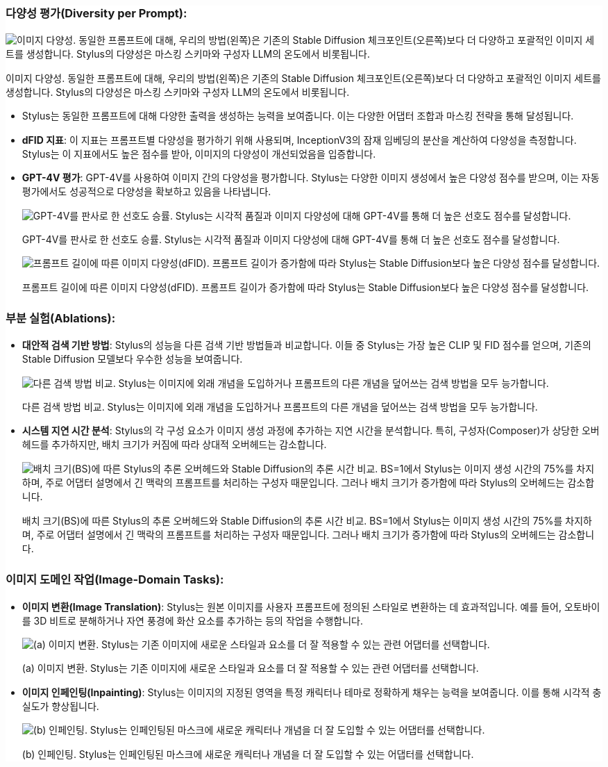 ### **다양성 평가(Diversity per Prompt)**:

![이미지 다양성. 동일한 프롬프트에 대해, 우리의 방법(왼쪽)은 기존의 Stable Diffusion 체크포인트(오른쪽)보다 더 다양하고 포괄적인 이미지 세트를 생성합니다. Stylus의 다양성은 마스킹 스키마와 구성자 LLM의 온도에서 비롯됩니다.](Stylus%20Automatic%20Adapter%20Selection%20for%20Diffusion%20M%2051190521010f4a9bbcd48b8193071050/Untitled%206.png)

이미지 다양성. 동일한 프롬프트에 대해, 우리의 방법(왼쪽)은 기존의 Stable Diffusion 체크포인트(오른쪽)보다 더 다양하고 포괄적인 이미지 세트를 생성합니다. Stylus의 다양성은 마스킹 스키마와 구성자 LLM의 온도에서 비롯됩니다.

- Stylus는 동일한 프롬프트에 대해 다양한 출력을 생성하는 능력을 보여줍니다. 이는 다양한 어댑터 조합과 마스킹 전략을 통해 달성됩니다.
- **dFID 지표**: 이 지표는 프롬프트별 다양성을 평가하기 위해 사용되며, InceptionV3의 잠재 임베딩의 분산을 계산하여 다양성을 측정합니다. Stylus는 이 지표에서도 높은 점수를 받아, 이미지의 다양성이 개선되었음을 입증합니다.
- **GPT-4V 평가**: GPT-4V를 사용하여 이미지 간의 다양성을 평가합니다. Stylus는 다양한 이미지 생성에서 높은 다양성 점수를 받으며, 이는 자동 평가에서도 성공적으로 다양성을 확보하고 있음을 나타냅니다.
    
    ![GPT-4V를 판사로 한 선호도 승률. Stylus는 시각적 품질과 이미지 다양성에 대해 GPT-4V를 통해 더 높은 선호도 점수를 달성합니다.](Stylus%20Automatic%20Adapter%20Selection%20for%20Diffusion%20M%2051190521010f4a9bbcd48b8193071050/Untitled%207.png)
    
    GPT-4V를 판사로 한 선호도 승률. Stylus는 시각적 품질과 이미지 다양성에 대해 GPT-4V를 통해 더 높은 선호도 점수를 달성합니다.
    
    ![프롬프트 길이에 따른 이미지 다양성(dFID). 프롬프트 길이가 증가함에 따라 Stylus는 Stable Diffusion보다 높은 다양성 점수를 달성합니다.](Stylus%20Automatic%20Adapter%20Selection%20for%20Diffusion%20M%2051190521010f4a9bbcd48b8193071050/Untitled%208.png)
    
    프롬프트 길이에 따른 이미지 다양성(dFID). 프롬프트 길이가 증가함에 따라 Stylus는 Stable Diffusion보다 높은 다양성 점수를 달성합니다.
    

### **부분 실험(Ablations)**:

- **대안적 검색 기반 방법**: Stylus의 성능을 다른 검색 기반 방법들과 비교합니다. 이들 중 Stylus는 가장 높은 CLIP 및 FID 점수를 얻으며, 기존의 Stable Diffusion 모델보다 우수한 성능을 보여줍니다.
    
    ![다른 검색 방법 비교. Stylus는 이미지에 외래 개념을 도입하거나 프롬프트의 다른 개념을 덮어쓰는 검색 방법을 모두 능가합니다.](Stylus%20Automatic%20Adapter%20Selection%20for%20Diffusion%20M%2051190521010f4a9bbcd48b8193071050/Untitled%209.png)
    
    다른 검색 방법 비교. Stylus는 이미지에 외래 개념을 도입하거나 프롬프트의 다른 개념을 덮어쓰는 검색 방법을 모두 능가합니다.
    
- **시스템 지연 시간 분석**: Stylus의 각 구성 요소가 이미지 생성 과정에 추가하는 지연 시간을 분석합니다. 특히, 구성자(Composer)가 상당한 오버헤드를 추가하지만, 배치 크기가 커짐에 따라 상대적 오버헤드는 감소합니다.
    
    ![배치 크기(BS)에 따른 Stylus의 추론 오버헤드와 Stable Diffusion의 추론 시간 비교. BS=1에서 Stylus는 이미지 생성 시간의 75%를 차지하며, 주로 어댑터 설명에서 긴 맥락의 프롬프트를 처리하는 구성자 때문입니다. 그러나 배치 크기가 증가함에 따라 Stylus의 오버헤드는 감소합니다.](Stylus%20Automatic%20Adapter%20Selection%20for%20Diffusion%20M%2051190521010f4a9bbcd48b8193071050/Untitled%2010.png)
    
    배치 크기(BS)에 따른 Stylus의 추론 오버헤드와 Stable Diffusion의 추론 시간 비교. BS=1에서 Stylus는 이미지 생성 시간의 75%를 차지하며, 주로 어댑터 설명에서 긴 맥락의 프롬프트를 처리하는 구성자 때문입니다. 그러나 배치 크기가 증가함에 따라 Stylus의 오버헤드는 감소합니다.
    

### **이미지 도메인 작업(Image-Domain Tasks)**:

- **이미지 변환(Image Translation)**: Stylus는 원본 이미지를 사용자 프롬프트에 정의된 스타일로 변환하는 데 효과적입니다. 예를 들어, 오토바이를 3D 비트로 분해하거나 자연 풍경에 화산 요소를 추가하는 등의 작업을 수행합니다.
    
    ![(a) 이미지 변환. Stylus는 기존 이미지에 새로운 스타일과 요소를 더 잘 적용할 수 있는 관련 어댑터를 선택합니다.](Stylus%20Automatic%20Adapter%20Selection%20for%20Diffusion%20M%2051190521010f4a9bbcd48b8193071050/Untitled%2011.png)
    
    (a) 이미지 변환. Stylus는 기존 이미지에 새로운 스타일과 요소를 더 잘 적용할 수 있는 관련 어댑터를 선택합니다.
    
- **이미지 인페인팅(Inpainting)**: Stylus는 이미지의 지정된 영역을 특정 캐릭터나 테마로 정확하게 채우는 능력을 보여줍니다. 이를 통해 시각적 충실도가 향상됩니다.
    
    ![(b) 인페인팅. Stylus는 인페인팅된 마스크에 새로운 캐릭터나 개념을 더 잘 도입할 수 있는 어댑터를 선택합니다.](Stylus%20Automatic%20Adapter%20Selection%20for%20Diffusion%20M%2051190521010f4a9bbcd48b8193071050/Untitled%2012.png)
    
    (b) 인페인팅. Stylus는 인페인팅된 마스크에 새로운 캐릭터나 개념을 더 잘 도입할 수 있는 어댑터를 선택합니다.
    